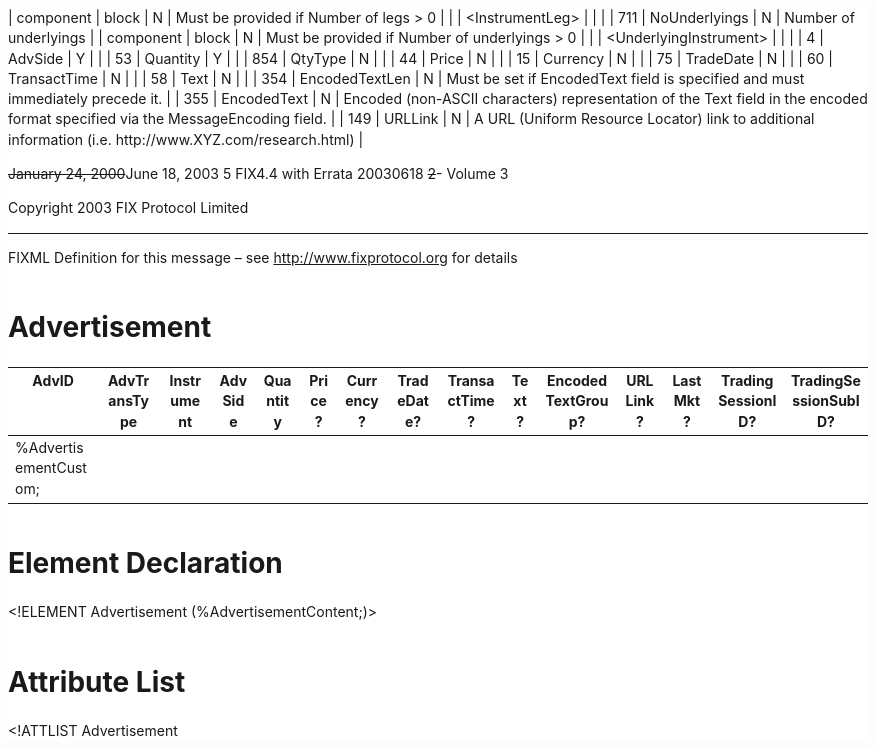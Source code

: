 | component | block                   | N     | Must be provided if Number of legs > 0                                                                                         |
|           | \<InstrumentLeg>        |       |                                                                                                                                |
| 711       | NoUnderlyings           | N     | Number of underlyings                                                                                                          |
| component | block                   | N     | Must be provided if Number of underlyings > 0                                                                                  |
|           | \<UnderlyingInstrument> |       |                                                                                                                                |
| 4         | AdvSide                 | Y     |                                                                                                                                |
| 53        | Quantity                | Y     |                                                                                                                                |
| 854       | QtyType                 | N     |                                                                                                                                |
| 44        | Price                   | N     |                                                                                                                                |
| 15        | Currency                | N     |                                                                                                                                |
| 75        | TradeDate               | N     |                                                                                                                                |
| 60        | TransactTime            | N     |                                                                                                                                |
| 58        | Text                    | N     |                                                                                                                                |
| 354       | EncodedTextLen          | N     | Must be set if EncodedText field is specified and must immediately precede it.                                                 |
| 355       | EncodedText             | N     | Encoded (non-ASCII characters) representation of the Text field in the encoded format specified via the MessageEncoding field. |
| 149       | URLLink                 | N     | A URL (Uniform Resource Locator) link to additional information (i.e. http\://www\.XYZ.com/research.html)                      |

~~January 24, 2000~~June 18, 2003 5 FIX4.4 with Errata 20030618 ~~2~~- Volume 3

Copyright 2003 FIX Protocol Limited



---

FIXML Definition for this message – see http://www.fixprotocol.org for details

# Advertisement

| AdvID                 | AdvTransType | Instrument | AdvSide | Quantity | Price? | Currency? | TradeDate? | TransactTime? | Text? | Encoded TextGroup? | URLLink? | LastMkt? | TradingSessionID? | TradingSessionSubID? |
| --------------------- | ------------ | ---------- | ------- | -------- | ------ | --------- | ---------- | ------------- | ----- | ------------------ | -------- | -------- | ----------------- | -------------------- |
| %AdvertisementCustom; |              |            |         |          |        |           |            |               |       |                    |          |          |                   |                      |

# Element Declaration

&#x3C;!ELEMENT Advertisement (%AdvertisementContent;)>

# Attribute List

&#x3C;!ATTLIST Advertisement
